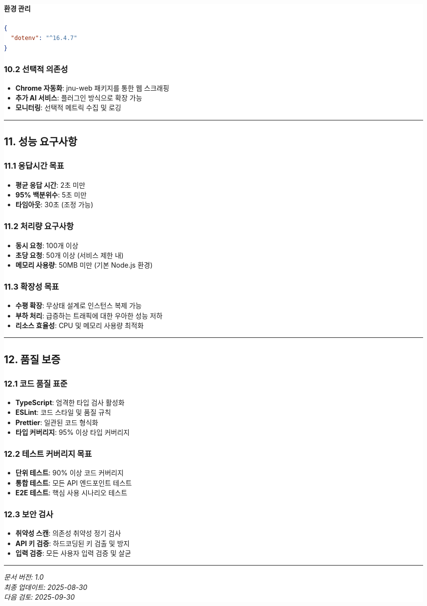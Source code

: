 #### 환경 관리
```json
{
  "dotenv": "^16.4.7"
}
```

### 10.2 선택적 의존성
- **Chrome 자동화**: jnu-web 패키지를 통한 웹 스크래핑
- **추가 AI 서비스**: 플러그인 방식으로 확장 가능
- **모니터링**: 선택적 메트릭 수집 및 로깅

---

## 11. 성능 요구사항

### 11.1 응답시간 목표
- **평균 응답 시간**: 2초 미만
- **95% 백분위수**: 5초 미만
- **타임아웃**: 30초 (조정 가능)

### 11.2 처리량 요구사항
- **동시 요청**: 100개 이상
- **초당 요청**: 50개 이상 (서비스 제한 내)
- **메모리 사용량**: 50MB 미만 (기본 Node.js 환경)

### 11.3 확장성 목표
- **수평 확장**: 무상태 설계로 인스턴스 복제 가능
- **부하 처리**: 급증하는 트래픽에 대한 우아한 성능 저하
- **리소스 효율성**: CPU 및 메모리 사용량 최적화

---

## 12. 품질 보증

### 12.1 코드 품질 표준
- **TypeScript**: 엄격한 타입 검사 활성화
- **ESLint**: 코드 스타일 및 품질 규칙
- **Prettier**: 일관된 코드 형식화
- **타입 커버리지**: 95% 이상 타입 커버리지

### 12.2 테스트 커버리지 목표
- **단위 테스트**: 90% 이상 코드 커버리지
- **통합 테스트**: 모든 API 엔드포인트 테스트
- **E2E 테스트**: 핵심 사용 시나리오 테스트

### 12.3 보안 검사
- **취약성 스캔**: 의존성 취약성 정기 검사
- **API 키 검증**: 하드코딩된 키 검출 및 방지
- **입력 검증**: 모든 사용자 입력 검증 및 살균

---

*문서 버전: 1.0*  
*최종 업데이트: 2025-08-30*  
*다음 검토: 2025-09-30*